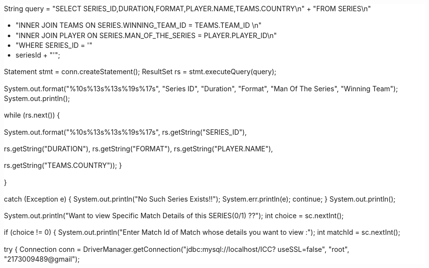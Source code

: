 
String query = "SELECT
SERIES_ID,DURATION,FORMAT,PLAYER.NAME,TEAMS.COUNTRY\n" +
"FROM SERIES\n"
+ "INNER JOIN TEAMS ON
SERIES.WINNING_TEAM_ID = TEAMS.TEAM_ID \n"
+ "INNER JOIN PLAYER ON
SERIES.MAN_OF_THE_SERIES = PLAYER.PLAYER_ID\n"
+ "WHERE SERIES_ID = '"
+ seriesId + "'";

Statement stmt =
conn.createStatement();
ResultSet rs =
stmt.executeQuery(query);

System.out.format("%10s%13s%13s%19s%17s", "Series ID",
"Duration", "Format",
"Man Of The Series",
"Winning Team");
System.out.println();

while (rs.next()) {

System.out.format("%10s%13s%13s%19s%17s",
rs.getString("SERIES_ID"),

rs.getString("DURATION"), rs.getString("FORMAT"),
rs.getString("PLAYER.NAME"),

rs.getString("TEAMS.COUNTRY"));
}

}

catch (Exception e) {
System.out.println("No Such
Series Exists!!");
System.err.println(e);
continue;
}
System.out.println();

System.out.println("Want to view
Specific Match Details of this SERIES(0/1) ??");
int choice = sc.nextInt();


if (choice != 0) {
System.out.println("Enter Match
Id of Match whose details you want to view :");
int matchId = sc.nextInt();

try {
Connection conn =
DriverManager.getConnection("jdbc:mysql://localhost/ICC?
useSSL=false",
"root",
"2173009489@gmail");
